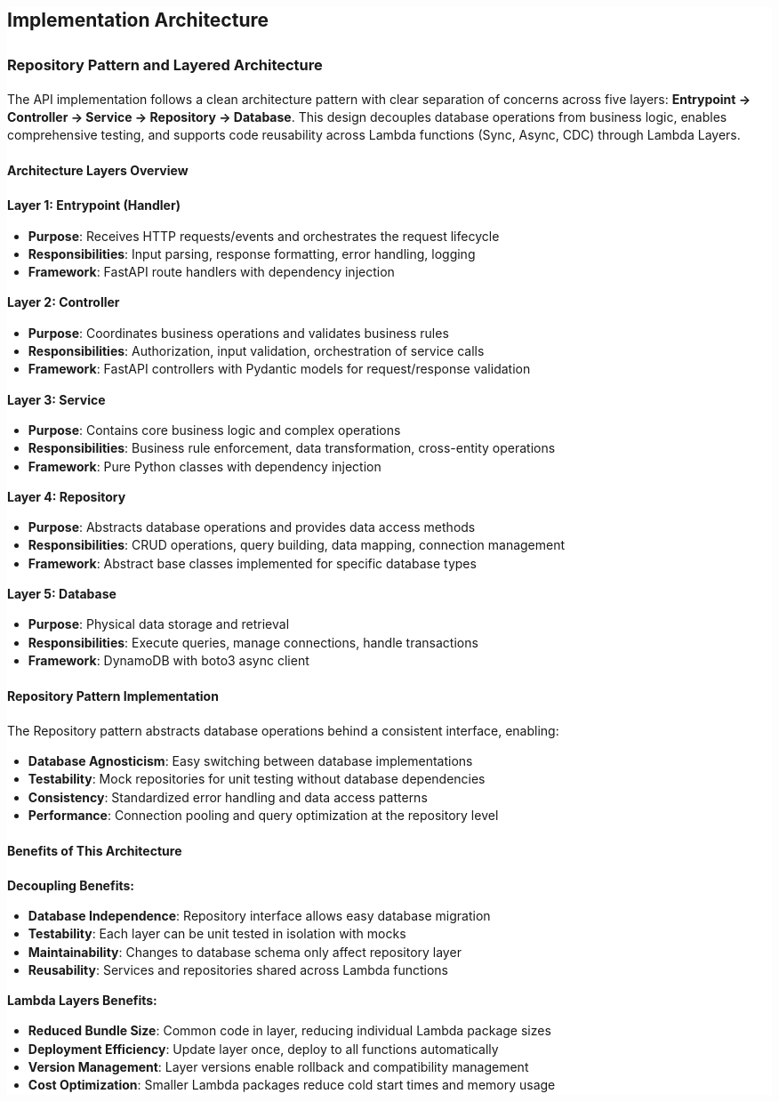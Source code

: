 ## Implementation Architecture

### Repository Pattern and Layered Architecture

The API implementation follows a clean architecture pattern with clear separation of concerns across five layers: **Entrypoint → Controller → Service → Repository → Database**. This design decouples database operations from business logic, enables comprehensive testing, and supports code reusability across Lambda functions (Sync, Async, CDC) through Lambda Layers.

#### Architecture Layers Overview

**Layer 1: Entrypoint (Handler)**
- **Purpose**: Receives HTTP requests/events and orchestrates the request lifecycle
- **Responsibilities**: Input parsing, response formatting, error handling, logging
- **Framework**: FastAPI route handlers with dependency injection

**Layer 2: Controller**
- **Purpose**: Coordinates business operations and validates business rules
- **Responsibilities**: Authorization, input validation, orchestration of service calls
- **Framework**: FastAPI controllers with Pydantic models for request/response validation

**Layer 3: Service**
- **Purpose**: Contains core business logic and complex operations
- **Responsibilities**: Business rule enforcement, data transformation, cross-entity operations
- **Framework**: Pure Python classes with dependency injection

**Layer 4: Repository**
- **Purpose**: Abstracts database operations and provides data access methods
- **Responsibilities**: CRUD operations, query building, data mapping, connection management
- **Framework**: Abstract base classes implemented for specific database types

**Layer 5: Database**
- **Purpose**: Physical data storage and retrieval
- **Responsibilities**: Execute queries, manage connections, handle transactions
- **Framework**: DynamoDB with boto3 async client

#### Repository Pattern Implementation

The Repository pattern abstracts database operations behind a consistent interface, enabling:
- **Database Agnosticism**: Easy switching between database implementations
- **Testability**: Mock repositories for unit testing without database dependencies
- **Consistency**: Standardized error handling and data access patterns
- **Performance**: Connection pooling and query optimization at the repository level


#### Benefits of This Architecture

**Decoupling Benefits:**
- **Database Independence**: Repository interface allows easy database migration
- **Testability**: Each layer can be unit tested in isolation with mocks
- **Maintainability**: Changes to database schema only affect repository layer
- **Reusability**: Services and repositories shared across Lambda functions

**Lambda Layers Benefits:**
- **Reduced Bundle Size**: Common code in layer, reducing individual Lambda package sizes
- **Deployment Efficiency**: Update layer once, deploy to all functions automatically
- **Version Management**: Layer versions enable rollback and compatibility management
- **Cost Optimization**: Smaller Lambda packages reduce cold start times and memory usage
